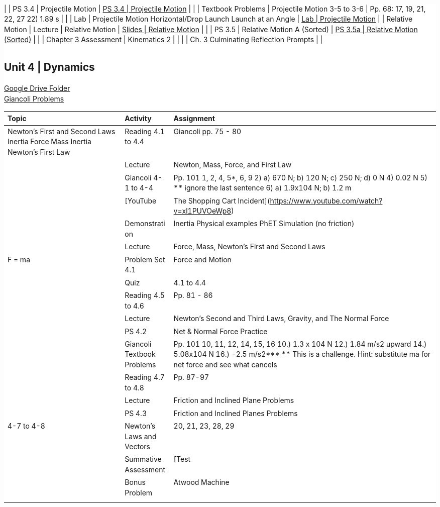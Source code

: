 |  | PS 3.4 | Projectile Motion | [PS 3.4 | Projectile Motion](https://docs.google.com/document/d/1N0EusUSwyXfbNyqnUH6gRaKcOKA182-Ok_GYxdd5NkQ/edit?usp=drive_link) |
|  | Textbook Problems | Projectile Motion 3-5 to 3-6 | Pp. 68: 17, 19, 21, 22, 27 22\) 1.89 s |
|  | Lab | Projectile Motion Horizontal/Drop Launch Launch at an Angle | [Lab | Projectile Motion](https://docs.google.com/document/d/129C3m44FjNPZE3EjYeuuts05D57eB3ThV93792SlQ5M/edit?usp=drive_link) |
| Relative Motion | Lecture | Relative Motion | [Slides | Relative Motion](https://docs.google.com/presentation/d/1C7-e7S3f39jpVpFGAILRWqNQa_stn9A2CheAscfG2hc/edit?usp=drive_link) |
|  | PS 3.5 | Relative Motion A (Sorted) | [PS 3.5a | Relative Motion (Sorted)](https://docs.google.com/document/d/1C57U7e5s0g0OSOue8oFVcaOT02VSW8k_fa6HtAmhYWo/edit?usp=drive_link) |
|  | Chapter 3 Assessment | Kinematics 2 |  |
|  | Ch. 3 Culminating Reflection Prompts |  |

## Unit 4 | Dynamics

[Google Drive Folder](https://drive.google.com/drive/folders/1ceemJgAot23O9QblTbDeuSZEjkbtv2Wv?usp=drive_link)  
[Giancoli Problems](https://docs.google.com/document/d/1ruiWdbYJBqoUgjZWzpNBGCOlBlxiD7jCXTBkIRR32fU/edit?usp=drive_link)

| Topic | Activity | Assignment |
| :---- | :---- | :---- |
| Newton’s First and Second Laws Inertia Force Mass Inertia Newton’s First Law | Reading 4.1 to 4.4 | Giancoli pp. 75 \- 80 |
|  | Lecture | Newton, Mass, Force, and First Law |  |
|  | Giancoli 4-1 to 4-4  | Pp. 101 1, 2, 4, 5\*, 6, 9 2\) a) 670 N; b) 120 N; c) 250 N; d) 0 N 4\) 0.02 N 5\) \*\* ignore the last sentence 6\) a) 1.9x104 N; b) 1.2 m |
|  | [YouTube | The Shopping Cart Incident](https://www.youtube.com/watch?v=xl1PUVOeWp8) |  |
|  | Demonstration | Inertia Physical examples PhET Simulation (no friction) | Teacher Materials List [Demonstrations of Newton’s Principles](https://docs.google.com/document/d/1EV1FBEUgv97NI3oC9OWmORb0MzPVS5i5SmFuhxBXeBA/edit?usp=sharing) [Demonstrations of Newton’s Principles](https://docs.google.com/document/d/1zVAvgi-VmdsHhgdulWhvU-4rIMMEibUulgmj5lhCn3w/edit?usp=sharing)  [\[Answer Key\]](https://docs.google.com/document/d/1zVAvgi-VmdsHhgdulWhvU-4rIMMEibUulgmj5lhCn3w/edit?usp=sharing) |
|  | Lecture | Force, Mass, Newton’s First and Second Laws | [Slides | 4.1 to 4.4 Force, Inertia, First & Second Law](https://docs.google.com/presentation/d/11VyGu-JfmU9om5yT56dVarn_JR2S9F9YyC_Jkf2czjk/edit?usp=drive_link) |
| F \= ma | Problem Set 4.1 | Force and Motion | [PS 4.1 Force and Motion](https://docs.google.com/document/d/1fcc0WjbTw6z4oV0VaSlQiZ4qMfubejMOa3hOJ-Lzb98/edit?usp=drive_link) |
|  | Quiz | 4.1 to 4.4 | [Quiz 4.1 to 4.4](https://app.edulastic.com/author/tests/verid/65ba8822841c42c512f81604) |
|  | Reading 4.5 to 4.6 | Pp. 81 \- 86 |
|  | Lecture | Newton’s Second and Third Laws, Gravity, and The Normal Force | [Slides | Gravity and the Normal Force](https://docs.google.com/presentation/d/1TXWmYLehuXLiCtpUogTaoO5dbH5r3jytL5m3v7202To/edit?usp=drive_link) |
|  | PS 4.2 | Net & Normal Force Practice | [PS 4.2 Net Force Practice](https://docs.google.com/document/d/1Utq3pKz70bjLtJjH2M2LI88CP6-PpFKIUfwgGuSSBLk/edit?usp=drive_link) |
|  | Giancoli Textbook Problems | Pp. 101 10, 11, 12, 14, 15, 16 10.) 1.3 x 104 N 12.) 1.84 m/s2 upward 14.) 5.08x104 N 16.) \-2.5 m/s2\*\*\* \*\* This is a challenge. Hint: substitute ma for net force and see what cancels |
|  | Reading 4.7 to 4.8 | Pp. 87-97 |
|  | Lecture | Friction and Inclined Plane Problems | [Slides | Friction and Inclined Plane Problems](https://docs.google.com/presentation/d/1QvSHcCa1dmfCvd4Sec1s26fLhA2AAWq-z48z54WrU_w/edit?usp=drive_link) |
|  | PS 4.3 | Friction and Inclined Planes Problems | [PS 4.3 Incline and Friction Practice](https://docs.google.com/document/d/1DJq5u0DagBglxa4iYYc75IKt6bYu--WxSSEp-iFRck8/edit?usp=drive_link) |
| 4-7 to 4-8 | Newton’s Laws and Vectors | 20, 21, 23, 28, 29 |
|  | Summative Assessment | [Test | Chapter 4](https://app.edulastic.com/author/tests/verid/65cab068bc876f9763eb08a3) [Study Guide | Ch. 4 Assessment](https://docs.google.com/document/d/1iQmv6amD0acD62lqlQ4m_3AZ20LyLAmN153CxXf2T1A/edit?usp=drive_link) |
|  | Bonus Problem | Atwood Machine | [Bonus | Atwood Machine](https://docs.google.com/document/d/1wxAIAkQy40htmCz-KrfuLJrzStdxcJHRBEnXFEhLRPs/edit?usp=drive_link) |
|  |  |  |
